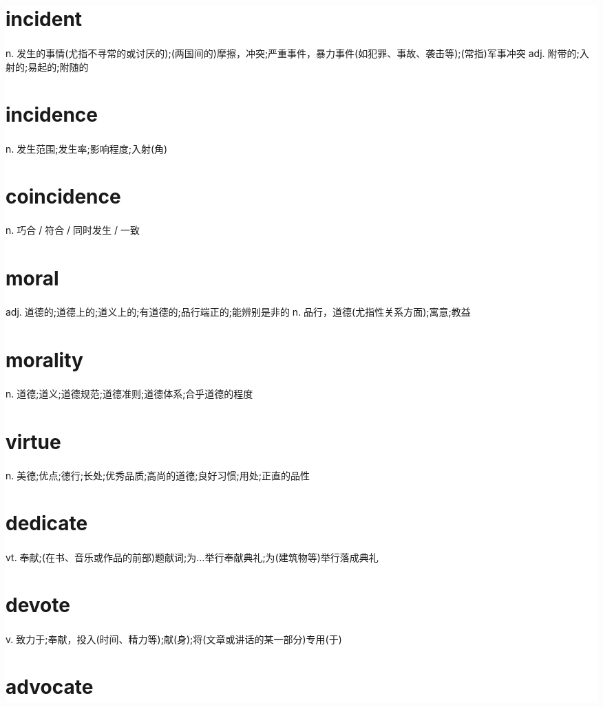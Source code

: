 # incident

n.
发生的事情(尤指不寻常的或讨厌的);(两国间的)摩擦，冲突;严重事件，暴力事件(如犯罪、事故、袭击等);(常指)军事冲突
adj.
附带的;入射的;易起的;附随的

# incidence

n.
发生范围;发生率;影响程度;入射(角)

# coincidence

n. 巧合 / 符合 / 同时发生 / 一致

# moral

adj.
道德的;道德上的;道义上的;有道德的;品行端正的;能辨别是非的
n.
品行，道德(尤指性关系方面);寓意;教益

# morality

n.
道德;道义;道德规范;道德准则;道德体系;合乎道德的程度

# virtue

n.
美德;优点;德行;长处;优秀品质;高尚的道德;良好习惯;用处;正直的品性

# dedicate

vt.
奉献;(在书、音乐或作品的前部)题献词;为…举行奉献典礼;为(建筑物等)举行落成典礼

# devote

v.
致力于;奉献，投入(时间、精力等);献(身);将(文章或讲话的某一部分)专用(于)

# advocate
